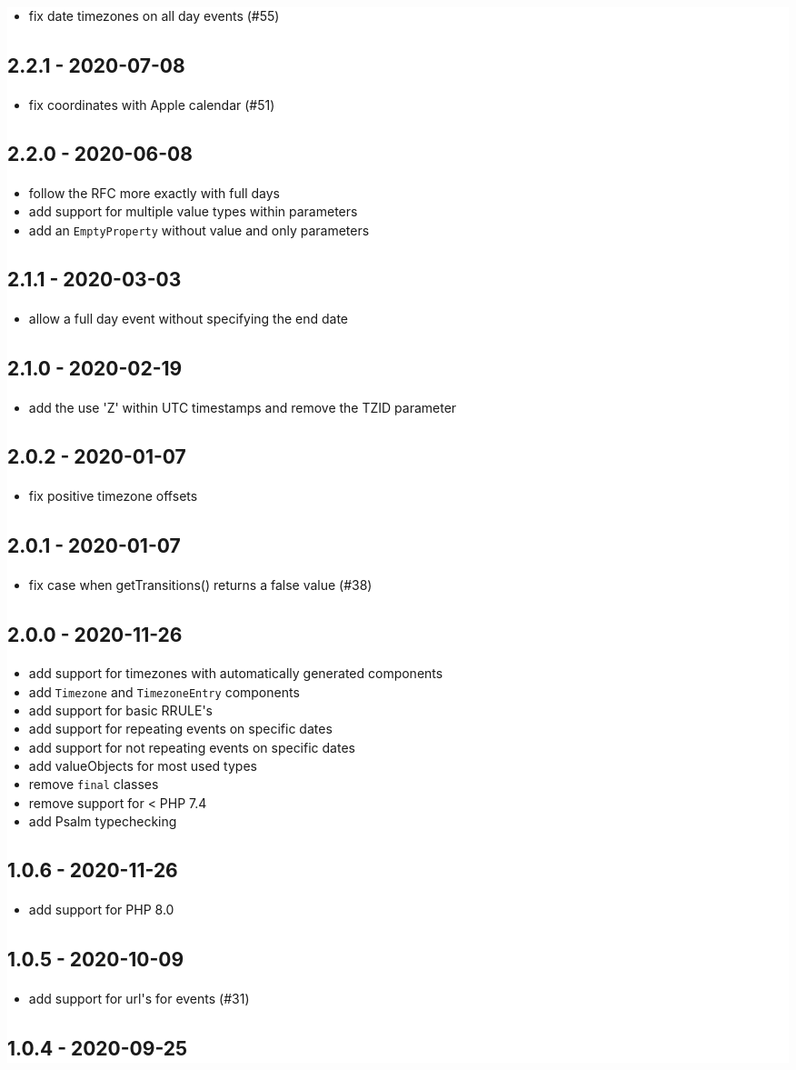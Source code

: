 - fix date timezones on all day events (#55)

## 2.2.1 - 2020-07-08

- fix coordinates with Apple calendar (#51)

## 2.2.0 - 2020-06-08

- follow the RFC more exactly with full days
- add support for multiple value types within parameters
- add an `EmptyProperty` without value and only parameters

## 2.1.1 - 2020-03-03

- allow a full day event without specifying the end date

## 2.1.0 - 2020-02-19

- add the use 'Z' within UTC timestamps and remove the TZID parameter

## 2.0.2 - 2020-01-07

- fix positive timezone offsets

## 2.0.1 - 2020-01-07

- fix case when getTransitions() returns a false value (#38)

## 2.0.0 - 2020-11-26

- add support for timezones with automatically generated components
- add `Timezone` and `TimezoneEntry` components
- add support for basic RRULE's
- add support for repeating events on specific dates
- add support for not repeating events on specific dates
- add valueObjects for most used types
- remove `final` classes
- remove support for < PHP 7.4
- add Psalm typechecking

## 1.0.6 - 2020-11-26

- add support for PHP 8.0

## 1.0.5 - 2020-10-09

- add support for url's for events (#31)

## 1.0.4 - 2020-09-25
